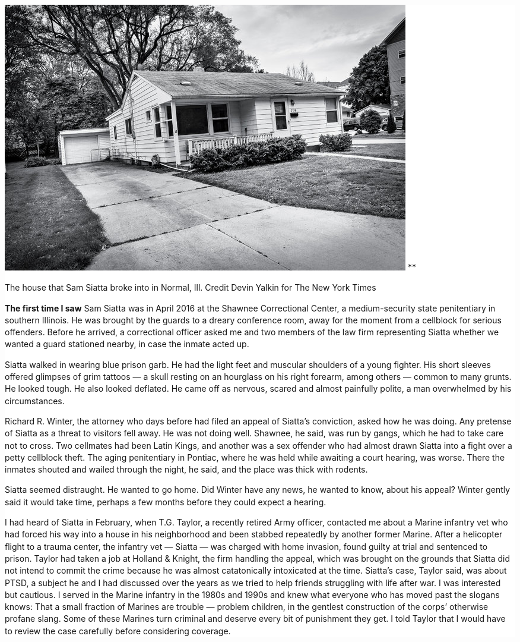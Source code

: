  ![01mag-01soldier-t_CA6-master675.jpg](../_resources/05b17f718601b9f40cb72a38780e3394.jpg)
**

 The house that Sam Siatta broke into in Normal, Ill.    Credit Devin Yalkin for The New York Times

**The first time I saw** Sam Siatta was in April 2016 at the Shawnee Correctional Center, a medium-security state penitentiary in southern Illinois. He was brought by the guards to a dreary conference room, away for the moment from a cellblock for serious offenders. Before he arrived, a correctional officer asked me and two members of the law firm representing Siatta whether we wanted a guard stationed nearby, in case the inmate acted up.

Siatta walked in wearing blue prison garb. He had the light feet and muscular shoulders of a young fighter. His short sleeves offered glimpses of grim tattoos — a skull resting on an hourglass on his right forearm, among others — common to many grunts. He looked tough. He also looked deflated. He came off as nervous, scared and almost painfully polite, a man overwhelmed by his circumstances.

Richard R. Winter, the attorney who days before had filed an appeal of Siatta’s conviction, asked how he was doing. Any pretense of Siatta as a threat to visitors fell away. He was not doing well. Shawnee, he said, was run by gangs, which he had to take care not to cross. Two cellmates had been Latin Kings, and another was a sex offender who had almost drawn Siatta into a fight over a petty cellblock theft. The aging penitentiary in Pontiac, where he was held while awaiting a court hearing, was worse. There the inmates shouted and wailed through the night, he said, and the place was thick with rodents.

Siatta seemed distraught. He wanted to go home. Did Winter have any news, he wanted to know, about his appeal? Winter gently said it would take time, perhaps a few months before they could expect a hearing.

I had heard of Siatta in February, when T.G. Taylor, a recently retired Army officer, contacted me about a Marine infantry vet who had forced his way into a house in his neighborhood and been stabbed repeatedly by another former Marine. After a helicopter flight to a trauma center, the infantry vet — Siatta — was charged with home invasion, found guilty at trial and sentenced to prison. Taylor had taken a job at Holland & Knight, the firm handling the appeal, which was brought on the grounds that Siatta did not intend to commit the crime because he was almost catatonically intoxicated at the time. Siatta’s case, Taylor said, was about PTSD, a subject he and I had discussed over the years as we tried to help friends struggling with life after war. I was interested but cautious. I served in the Marine infantry in the 1980s and 1990s and knew what everyone who has moved past the slogans knows: That a small fraction of Marines are trouble — problem children, in the gentlest construction of the corps’ otherwise profane slang. Some of these Marines turn criminal and deserve every bit of punishment they get. I told Taylor that I would have to review the case carefully before considering coverage.
